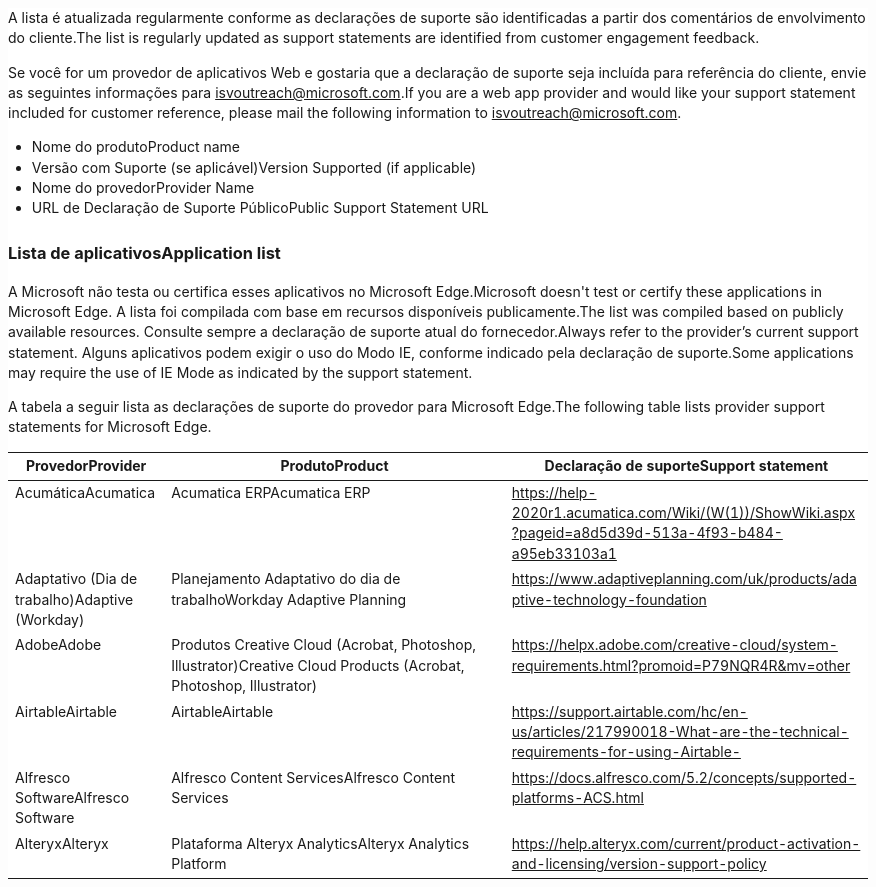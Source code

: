 <span data-ttu-id="f43a2-109">A lista é atualizada regularmente conforme as declarações de suporte são identificadas a partir dos comentários de envolvimento do cliente.</span><span class="sxs-lookup"><span data-stu-id="f43a2-109">The list is regularly updated as support statements are identified from customer engagement feedback.</span></span>

<span data-ttu-id="f43a2-110">Se você for um provedor de aplicativos Web e gostaria que a declaração de suporte seja incluída para referência do cliente, envie as seguintes informações para [isvoutreach@microsoft.com](mailto:isvoutreach@microsoft.com).</span><span class="sxs-lookup"><span data-stu-id="f43a2-110">If you are a web app provider and would like your support statement included for customer reference, please mail the following information to [isvoutreach@microsoft.com](mailto:isvoutreach@microsoft.com).</span></span>

- <span data-ttu-id="f43a2-111">Nome do produto</span><span class="sxs-lookup"><span data-stu-id="f43a2-111">Product name</span></span>
- <span data-ttu-id="f43a2-112">Versão com Suporte (se aplicável)</span><span class="sxs-lookup"><span data-stu-id="f43a2-112">Version Supported (if applicable)</span></span>
- <span data-ttu-id="f43a2-113">Nome do provedor</span><span class="sxs-lookup"><span data-stu-id="f43a2-113">Provider Name</span></span>
- <span data-ttu-id="f43a2-114">URL de Declaração de Suporte Público</span><span class="sxs-lookup"><span data-stu-id="f43a2-114">Public Support Statement URL</span></span>

### <span data-ttu-id="f43a2-115">Lista de aplicativos</span><span class="sxs-lookup"><span data-stu-id="f43a2-115">Application list</span></span>

<span data-ttu-id="f43a2-116">A Microsoft não testa ou certifica esses aplicativos no Microsoft Edge.</span><span class="sxs-lookup"><span data-stu-id="f43a2-116">Microsoft doesn't test or certify these applications in Microsoft Edge.</span></span> <span data-ttu-id="f43a2-117">A lista foi compilada com base em recursos disponíveis publicamente.</span><span class="sxs-lookup"><span data-stu-id="f43a2-117">The list was compiled based on publicly available resources.</span></span> <span data-ttu-id="f43a2-118">Consulte sempre a declaração de suporte atual do fornecedor.</span><span class="sxs-lookup"><span data-stu-id="f43a2-118">Always refer to the provider’s current support statement.</span></span> <span data-ttu-id="f43a2-119">Alguns aplicativos podem exigir o uso do Modo IE, conforme indicado pela declaração de suporte.</span><span class="sxs-lookup"><span data-stu-id="f43a2-119">Some applications may require the use of IE Mode as indicated by the support statement.</span></span>

<span data-ttu-id="f43a2-120">A tabela a seguir lista as declarações de suporte do provedor para Microsoft Edge.</span><span class="sxs-lookup"><span data-stu-id="f43a2-120">The following table lists provider support statements for Microsoft Edge.</span></span>

| <span data-ttu-id="f43a2-121">Provedor</span><span class="sxs-lookup"><span data-stu-id="f43a2-121">Provider</span></span> |  <span data-ttu-id="f43a2-122">Produto</span><span class="sxs-lookup"><span data-stu-id="f43a2-122">Product</span></span> | <span data-ttu-id="f43a2-123">Declaração de suporte</span><span class="sxs-lookup"><span data-stu-id="f43a2-123">Support statement</span></span> |
|-|-|-|
| <span data-ttu-id="f43a2-124">Acumática</span><span class="sxs-lookup"><span data-stu-id="f43a2-124">Acumatica</span></span>  | <span data-ttu-id="f43a2-125">Acumatica ERP</span><span class="sxs-lookup"><span data-stu-id="f43a2-125">Acumatica ERP</span></span>  | https://help-2020r1.acumatica.com/Wiki/(W(1))/ShowWiki.aspx?pageid=a8d5d39d-513a-4f93-b484-a95eb33103a1  |
| <span data-ttu-id="f43a2-126">Adaptativo (Dia de trabalho)</span><span class="sxs-lookup"><span data-stu-id="f43a2-126">Adaptive (Workday)</span></span>    | <span data-ttu-id="f43a2-127">Planejamento Adaptativo do dia de trabalho</span><span class="sxs-lookup"><span data-stu-id="f43a2-127">Workday Adaptive Planning</span></span>   | https://www.adaptiveplanning.com/uk/products/adaptive-technology-foundation  |
| <span data-ttu-id="f43a2-128">Adobe</span><span class="sxs-lookup"><span data-stu-id="f43a2-128">Adobe</span></span>  | <span data-ttu-id="f43a2-129">Produtos Creative Cloud (Acrobat, Photoshop, Illustrator)</span><span class="sxs-lookup"><span data-stu-id="f43a2-129">Creative Cloud Products (Acrobat, Photoshop, Illustrator)</span></span>  | https://helpx.adobe.com/creative-cloud/system-requirements.html?promoid=P79NQR4R&mv=other  |
| <span data-ttu-id="f43a2-130">Airtable</span><span class="sxs-lookup"><span data-stu-id="f43a2-130">Airtable</span></span>   | <span data-ttu-id="f43a2-131">Airtable</span><span class="sxs-lookup"><span data-stu-id="f43a2-131">Airtable</span></span>   | https://support.airtable.com/hc/en-us/articles/217990018-What-are-the-technical-requirements-for-using-Airtable- |
| <span data-ttu-id="f43a2-132">Alfresco Software</span><span class="sxs-lookup"><span data-stu-id="f43a2-132">Alfresco Software</span></span>     | <span data-ttu-id="f43a2-133">Alfresco Content Services</span><span class="sxs-lookup"><span data-stu-id="f43a2-133">Alfresco Content Services</span></span>  | https://docs.alfresco.com/5.2/concepts/supported-platforms-ACS.html  |
| <span data-ttu-id="f43a2-134">Alteryx</span><span class="sxs-lookup"><span data-stu-id="f43a2-134">Alteryx</span></span>  | <span data-ttu-id="f43a2-135">Plataforma Alteryx Analytics</span><span class="sxs-lookup"><span data-stu-id="f43a2-135">Alteryx Analytics Platform</span></span>  | https://help.alteryx.com/current/product-activation-and-licensing/version-support-policy  |